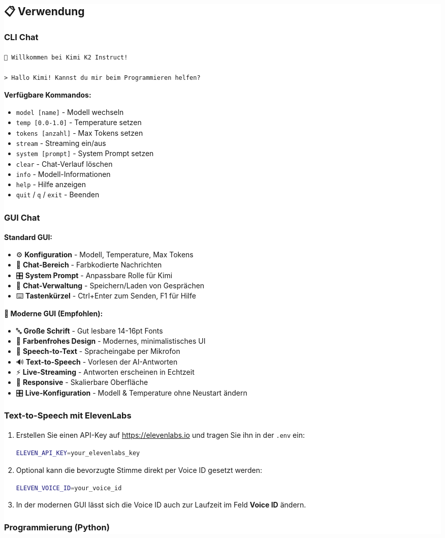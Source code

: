 ## 📋 Verwendung

### CLI Chat

```
🤖 Willkommen bei Kimi K2 Instruct!

> Hallo Kimi! Kannst du mir beim Programmieren helfen?
```

**Verfügbare Kommandos:**
- `model [name]` - Modell wechseln
- `temp [0.0-1.0]` - Temperature setzen
- `tokens [anzahl]` - Max Tokens setzen
- `stream` - Streaming ein/aus
- `system [prompt]` - System Prompt setzen
- `clear` - Chat-Verlauf löschen
- `info` - Modell-Informationen
- `help` - Hilfe anzeigen
- `quit` / `q` / `exit` - Beenden

### GUI Chat

**Standard GUI:**
- ⚙️ **Konfiguration** - Modell, Temperature, Max Tokens
- 💬 **Chat-Bereich** - Farbkodierte Nachrichten
- 🎛️ **System Prompt** - Anpassbare Rolle für Kimi
- 💾 **Chat-Verwaltung** - Speichern/Laden von Gesprächen
- ⌨️ **Tastenkürzel** - Ctrl+Enter zum Senden, F1 für Hilfe

**🎨 Moderne GUI (Empfohlen):**
- 🔤 **Große Schrift** - Gut lesbare 14-16pt Fonts
- 🎨 **Farbenfrohes Design** - Modernes, minimalistisches UI
- 🎤 **Speech-to-Text** - Spracheingabe per Mikrofon
- 🔊 **Text-to-Speech** - Vorlesen der AI-Antworten
- ⚡ **Live-Streaming** - Antworten erscheinen in Echtzeit
- 📱 **Responsive** - Skalierbare Oberfläche
- 🎛️ **Live-Konfiguration** - Modell & Temperature ohne Neustart ändern

### Text-to-Speech mit ElevenLabs

1. Erstellen Sie einen API-Key auf <https://elevenlabs.io> und tragen Sie ihn in der `.env` ein:
   ```bash
   ELEVEN_API_KEY=your_elevenlabs_key
   ```
2. Optional kann die bevorzugte Stimme direkt per Voice ID gesetzt werden:
   ```bash
   ELEVEN_VOICE_ID=your_voice_id
   ```
3. In der modernen GUI lässt sich die Voice ID auch zur Laufzeit im Feld **Voice ID** ändern.


### Programmierung (Python)
